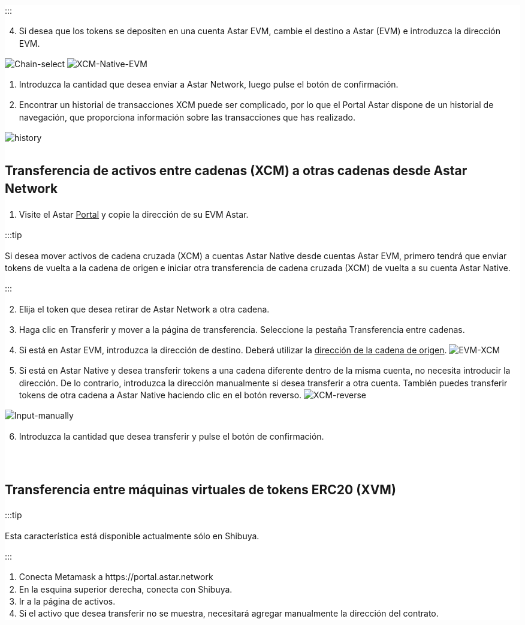 :::

4. Si desea que los tokens se depositen en una cuenta Astar EVM, cambie el destino a Astar (EVM) e introduzca la dirección EVM.

<img width="1000" alt="Chain-select" src="https://user-images.githubusercontent.com/77480847/188534777-ef3c57cb-6f0f-40da-8f5e-5b4058d3e946.png" />
<img width="1000" alt="XCM-Native-EVM" src="https://user-images.githubusercontent.com/77480847/188534889-ae0086d0-0b47-4016-9e8a-83f2bc928f56.png" />

1. Introduzca la cantidad que desea enviar a Astar Network, luego pulse el botón de confirmación.

2. Encontrar un historial de transacciones XCM puede ser complicado, por lo que el Portal Astar dispone de un historial de navegación, que proporciona información sobre las transacciones que has realizado.

<img width="1000" alt="history" src="https://user-images.githubusercontent.com/77480847/188534964-529b4933-3a60-48ec-a71c-afeb99ff2ade.png" />

<br />

## Transferencia de activos entre cadenas (XCM) a otras cadenas desde Astar Network

1. Visite el Astar [Portal](https://portal.astar.network/) y copie la dirección de su EVM Astar.

:::tip

Si desea mover activos de cadena cruzada (XCM) a cuentas Astar Native desde cuentas Astar EVM, primero tendrá que enviar tokens de vuelta a la cadena de origen e iniciar otra transferencia de cadena cruzada (XCM) de vuelta a su cuenta Astar Native.

:::

2. Elija el token que desea retirar de Astar Network a otra cadena.

3. Haga clic en Transferir y mover a la página de transferencia. Seleccione la pestaña Transferencia entre cadenas.

4. Si está en Astar EVM, introduzca la dirección de destino. Deberá utilizar la [dirección de la cadena de origen](https://docs.astar.network/docs/learn/interoperability/xcm/faq#q-where-can-i-find-other-chains-addresses). <img width="1390" alt="EVM-XCM" src="https://user-images.githubusercontent.com/77480847/188535089-d594bdc6-9978-4b7b-a6a2-c165f51e8a6e.png" />

5. Si está en Astar Native y desea transferir tokens a una cadena diferente dentro de la misma cuenta, no necesita introducir la dirección. De lo contrario, introduzca la dirección manualmente si desea transferir a otra cuenta. También puedes transferir tokens de otra cadena a Astar Native haciendo clic en el botón reverso. <img width="1000" alt="XCM-reverse" src="https://user-images.githubusercontent.com/77480847/188535198-27aaf6e9-6b15-4e6f-bc6a-84febcd78de0.png" />

<img width="1000" alt="Input-manually" src="https://user-images.githubusercontent.com/77480847/188535225-6a7afe9d-83db-4fa9-a519-def33c30391a.png" />

6. Introduzca la cantidad que desea transferir y pulse el botón de confirmación.

<br />

## Transferencia entre máquinas virtuales de tokens ERC20 (XVM)

:::tip

Esta característica está disponible actualmente sólo en Shibuya.

:::

1. Conecta Metamask a https\://portal.astar.network
2. En la esquina superior derecha, conecta con Shibuya.
3. Ir a la página de activos.
4. Si el activo que desea transferir no se muestra, necesitará agregar manualmente la dirección del contrato.
